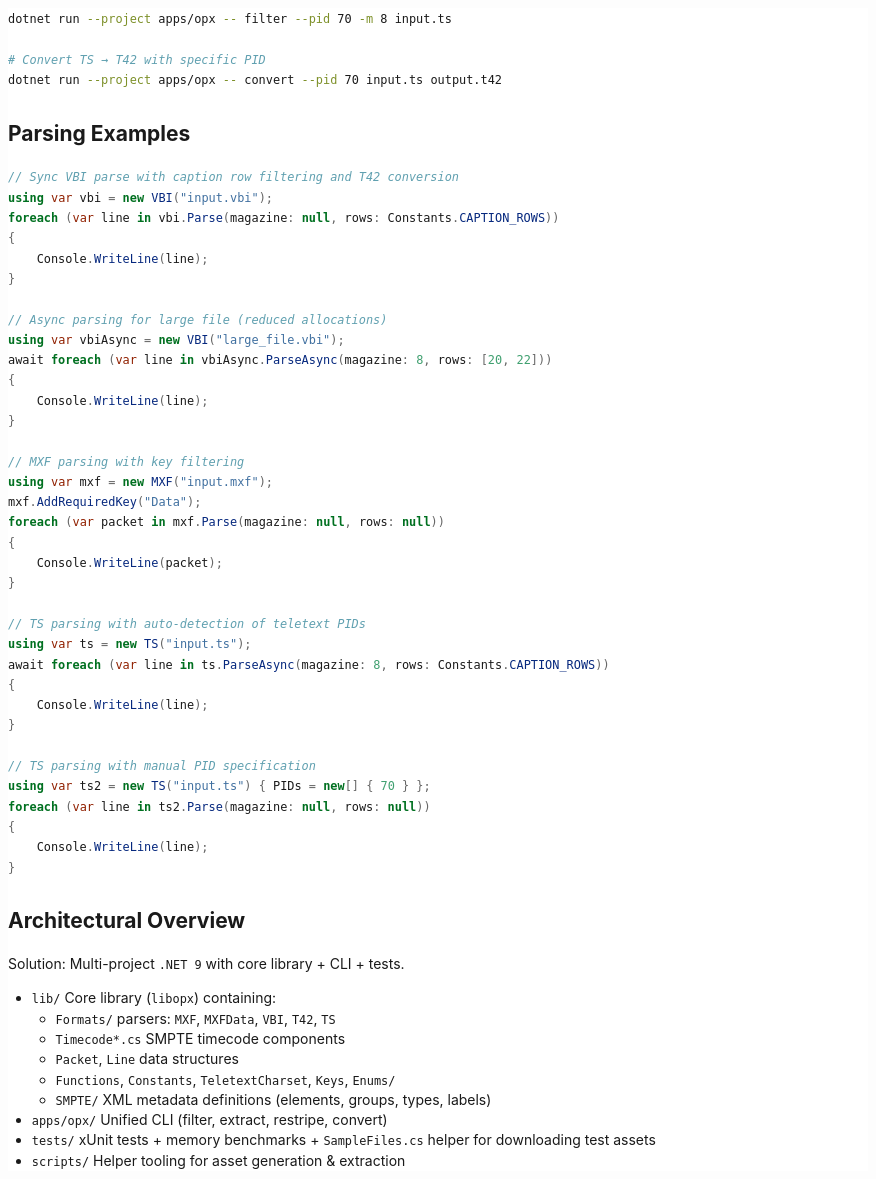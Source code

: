 ```bash
dotnet run --project apps/opx -- filter --pid 70 -m 8 input.ts

# Convert TS → T42 with specific PID
dotnet run --project apps/opx -- convert --pid 70 input.ts output.t42
```

## Parsing Examples

```csharp
// Sync VBI parse with caption row filtering and T42 conversion
using var vbi = new VBI("input.vbi");
foreach (var line in vbi.Parse(magazine: null, rows: Constants.CAPTION_ROWS))
{
    Console.WriteLine(line);
}

// Async parsing for large file (reduced allocations)
using var vbiAsync = new VBI("large_file.vbi");
await foreach (var line in vbiAsync.ParseAsync(magazine: 8, rows: [20, 22]))
{
    Console.WriteLine(line);
}

// MXF parsing with key filtering
using var mxf = new MXF("input.mxf");
mxf.AddRequiredKey("Data");
foreach (var packet in mxf.Parse(magazine: null, rows: null))
{
    Console.WriteLine(packet);
}

// TS parsing with auto-detection of teletext PIDs
using var ts = new TS("input.ts");
await foreach (var line in ts.ParseAsync(magazine: 8, rows: Constants.CAPTION_ROWS))
{
    Console.WriteLine(line);
}

// TS parsing with manual PID specification
using var ts2 = new TS("input.ts") { PIDs = new[] { 70 } };
foreach (var line in ts2.Parse(magazine: null, rows: null))
{
    Console.WriteLine(line);
}
```

## Architectural Overview

Solution: Multi-project `.NET 9` with core library + CLI + tests.

- `lib/` Core library (`libopx`) containing:
  - `Formats/` parsers: `MXF`, `MXFData`, `VBI`, `T42`, `TS`
  - `Timecode*.cs` SMPTE timecode components
  - `Packet`, `Line` data structures
  - `Functions`, `Constants`, `TeletextCharset`, `Keys`, `Enums/`
  - `SMPTE/` XML metadata definitions (elements, groups, types, labels)
- `apps/opx/` Unified CLI (filter, extract, restripe, convert)
- `tests/` xUnit tests + memory benchmarks + `SampleFiles.cs` helper for downloading test assets
- `scripts/` Helper tooling for asset generation & extraction
